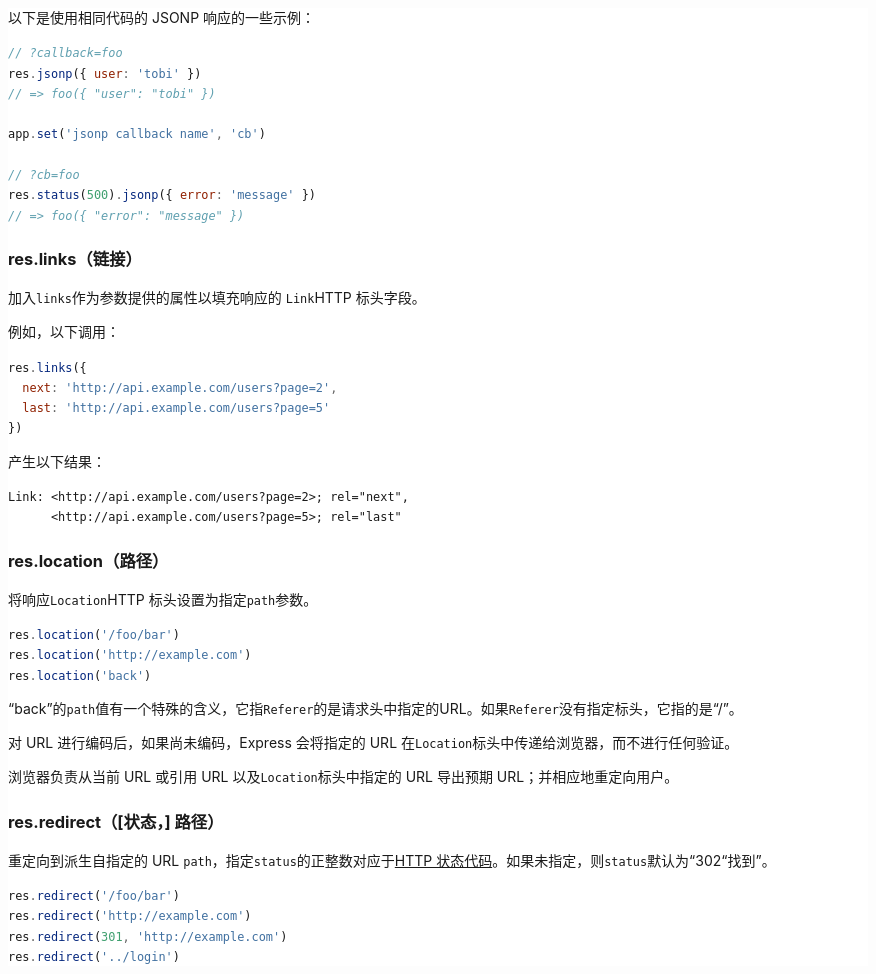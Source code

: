 以下是使用相同代码的 JSONP 响应的一些示例：

```javascript
// ?callback=foo
res.jsonp({ user: 'tobi' })
// => foo({ "user": "tobi" })

app.set('jsonp callback name', 'cb')

// ?cb=foo
res.status(500).jsonp({ error: 'message' })
// => foo({ "error": "message" })
```

### res.links（链接）

加入`links`作为参数提供的属性以填充响应的 `Link`HTTP 标头字段。

例如，以下调用：

```javascript
res.links({
  next: 'http://api.example.com/users?page=2',
  last: 'http://api.example.com/users?page=5'
})
```

产生以下结果：

```
Link: <http://api.example.com/users?page=2>; rel="next",
      <http://api.example.com/users?page=5>; rel="last"
```

### res.location（路径）

将响应`Location`HTTP 标头设置为指定`path`参数。

```javascript
res.location('/foo/bar')
res.location('http://example.com')
res.location('back')
```

“back”的`path`值有一个特殊的含义，它指`Referer`的是请求头中指定的URL。如果`Referer`没有指定标头，它指的是“/”。

对 URL 进行编码后，如果尚未编码，Express 会将指定的 URL 在`Location`标头中传递给浏览器，而不进行任何验证。

浏览器负责从当前 URL 或引用 URL 以及`Location`标头中指定的 URL 导出预期 URL；并相应地重定向用户。

### res.redirect（[状态，] 路径）

重定向到派生自指定的 URL `path`，指定`status`的正整数对应于[HTTP 状态代码](http://www.w3.org/Protocols/rfc2616/rfc2616-sec10.html)。如果未指定，则`status`默认为“302“找到”。

```javascript
res.redirect('/foo/bar')
res.redirect('http://example.com')
res.redirect(301, 'http://example.com')
res.redirect('../login')
```
